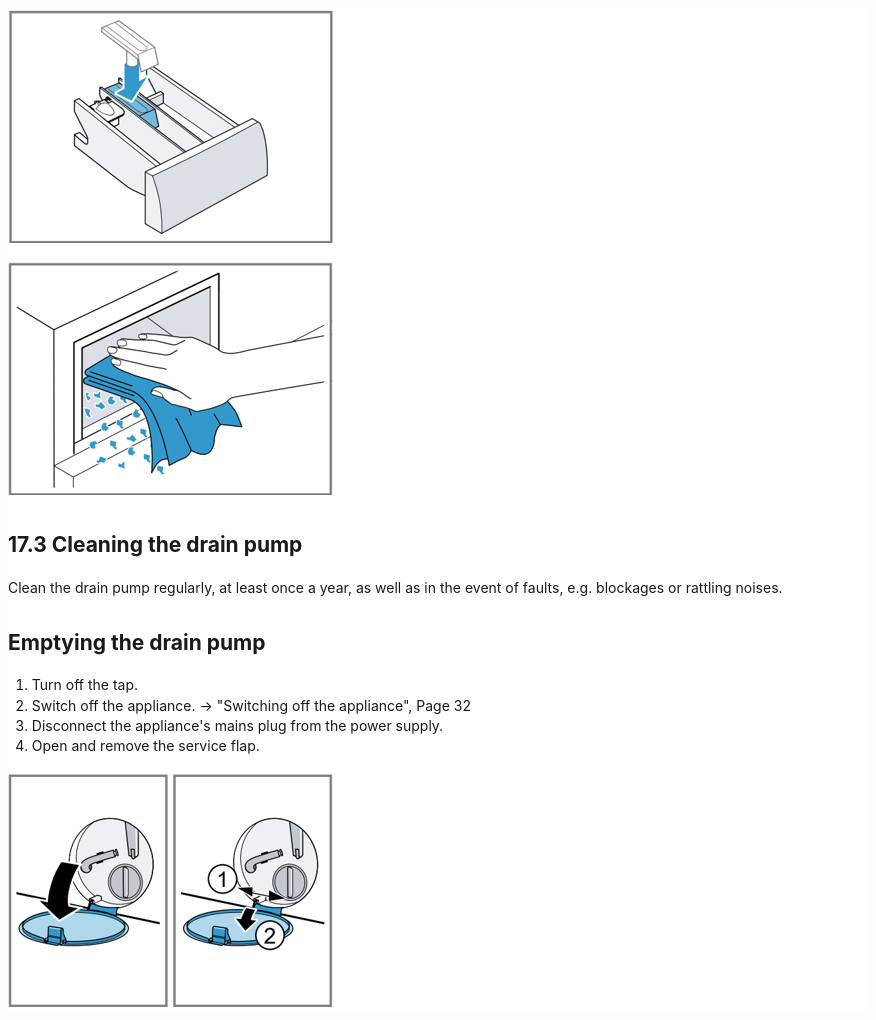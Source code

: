 ![Image](manual_bosch_WGG254Z0GR-parsed-w-imgs_artifacts/image_000060_b0bd539957118736f36bb5b1cc063528eab6ea593cbe7b74a39885deabb28ff6.png)

![Image](manual_bosch_WGG254Z0GR-parsed-w-imgs_artifacts/image_000061_c7bf0b232a5a96f943c0537143799264c3245cda435c48450457ef67e1389a97.png)

## 17.3 Cleaning the drain pump

Clean the drain pump regularly, at least once a year, as well as in the event of faults, e.g. blockages or rattling noises.

## Emptying the drain pump

1. Turn off the tap.
2. Switch off the appliance. → "Switching off the appliance", Page 32
3. Disconnect the appliance's mains plug from the power supply.
4. Open and remove the service flap.

![Image](manual_bosch_WGG254Z0GR-parsed-w-imgs_artifacts/image_000062_4afa022847c0ea9a33fcc9fe3f7231567052dfc8205ff1f2023d6440fb8b83a7.png)
